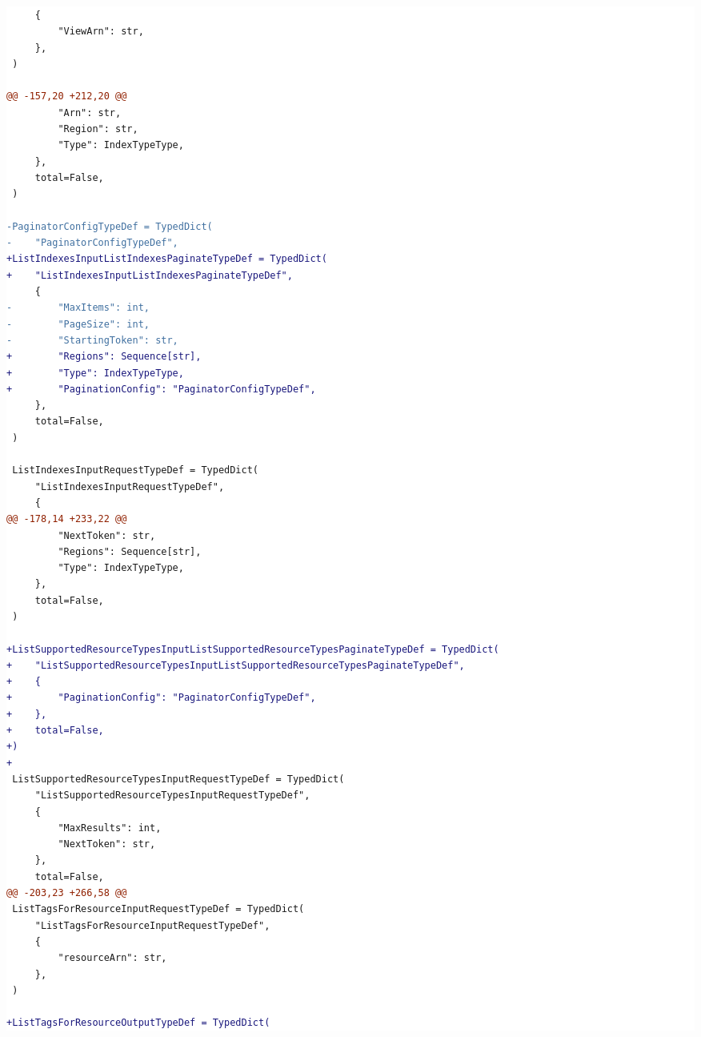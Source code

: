 ```diff
     {
         "ViewArn": str,
     },
 )
 
@@ -157,20 +212,20 @@
         "Arn": str,
         "Region": str,
         "Type": IndexTypeType,
     },
     total=False,
 )
 
-PaginatorConfigTypeDef = TypedDict(
-    "PaginatorConfigTypeDef",
+ListIndexesInputListIndexesPaginateTypeDef = TypedDict(
+    "ListIndexesInputListIndexesPaginateTypeDef",
     {
-        "MaxItems": int,
-        "PageSize": int,
-        "StartingToken": str,
+        "Regions": Sequence[str],
+        "Type": IndexTypeType,
+        "PaginationConfig": "PaginatorConfigTypeDef",
     },
     total=False,
 )
 
 ListIndexesInputRequestTypeDef = TypedDict(
     "ListIndexesInputRequestTypeDef",
     {
@@ -178,14 +233,22 @@
         "NextToken": str,
         "Regions": Sequence[str],
         "Type": IndexTypeType,
     },
     total=False,
 )
 
+ListSupportedResourceTypesInputListSupportedResourceTypesPaginateTypeDef = TypedDict(
+    "ListSupportedResourceTypesInputListSupportedResourceTypesPaginateTypeDef",
+    {
+        "PaginationConfig": "PaginatorConfigTypeDef",
+    },
+    total=False,
+)
+
 ListSupportedResourceTypesInputRequestTypeDef = TypedDict(
     "ListSupportedResourceTypesInputRequestTypeDef",
     {
         "MaxResults": int,
         "NextToken": str,
     },
     total=False,
@@ -203,23 +266,58 @@
 ListTagsForResourceInputRequestTypeDef = TypedDict(
     "ListTagsForResourceInputRequestTypeDef",
     {
         "resourceArn": str,
     },
 )
 
+ListTagsForResourceOutputTypeDef = TypedDict(
```